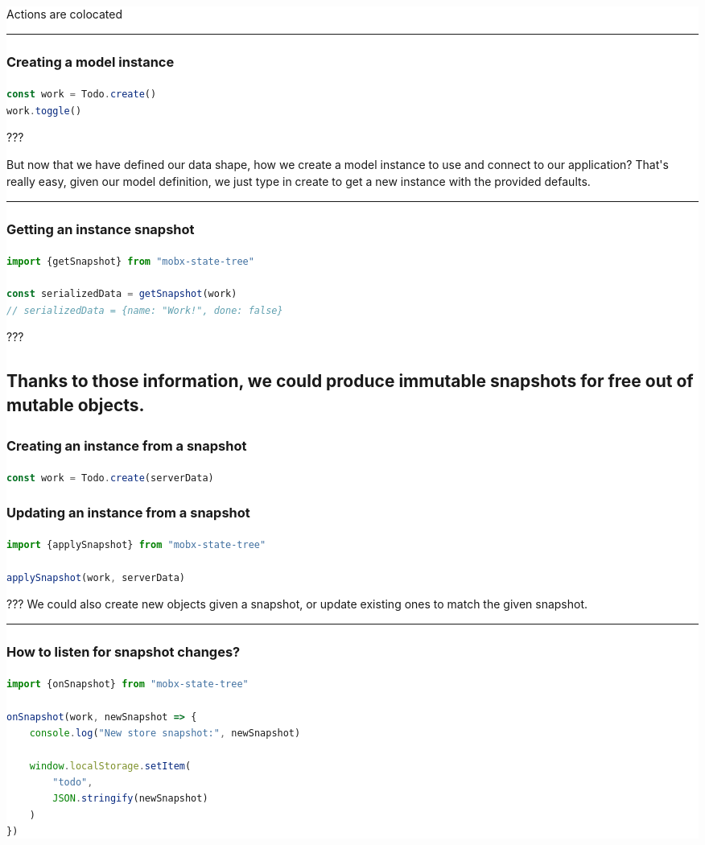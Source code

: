 Actions are colocated

---
### Creating a model instance
```javascript
const work = Todo.create()
work.toggle()
```

???

But now that we have defined our data shape, how we create a model instance to use and connect to our application?
That's really easy, given our model definition, we just type in create to get a new instance with the provided defaults.

---

### Getting an instance snapshot
```javascript
import {getSnapshot} from "mobx-state-tree"

const serializedData = getSnapshot(work)
// serializedData = {name: "Work!", done: false}
```

???

Thanks to those information, we could produce immutable snapshots for free out of mutable objects.
---

### Creating an instance from a snapshot
```javascript
const work = Todo.create(serverData)
```

### Updating an instance from a snapshot
```javascript
import {applySnapshot} from "mobx-state-tree"

applySnapshot(work, serverData)
```

???
We could also create new objects given a snapshot, or update existing ones to match the given snapshot.

---


### How to listen for snapshot changes?
```javascript
import {onSnapshot} from "mobx-state-tree"

onSnapshot(work, newSnapshot => {
    console.log("New store snapshot:", newSnapshot)

    window.localStorage.setItem(
        "todo", 
        JSON.stringify(newSnapshot)
    )
})
```
